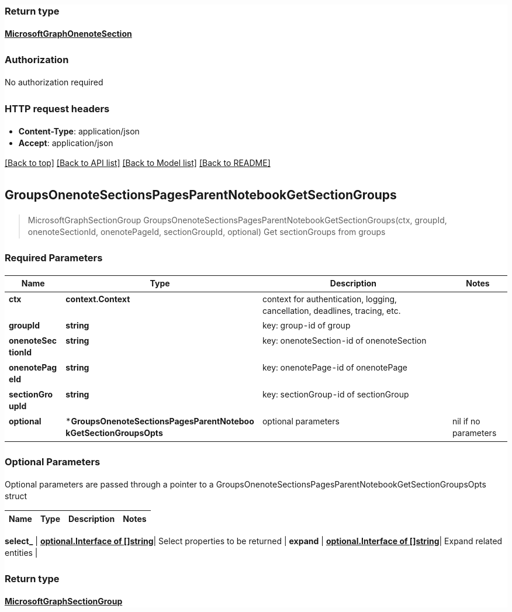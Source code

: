 ### Return type

[**MicrosoftGraphOnenoteSection**](microsoft.graph.onenoteSection.md)

### Authorization

No authorization required

### HTTP request headers

- **Content-Type**: application/json
- **Accept**: application/json

[[Back to top]](#) [[Back to API list]](../README.md#documentation-for-api-endpoints)
[[Back to Model list]](../README.md#documentation-for-models)
[[Back to README]](../README.md)


## GroupsOnenoteSectionsPagesParentNotebookGetSectionGroups

> MicrosoftGraphSectionGroup GroupsOnenoteSectionsPagesParentNotebookGetSectionGroups(ctx, groupId, onenoteSectionId, onenotePageId, sectionGroupId, optional)
Get sectionGroups from groups

### Required Parameters


Name | Type | Description  | Notes
------------- | ------------- | ------------- | -------------
**ctx** | **context.Context** | context for authentication, logging, cancellation, deadlines, tracing, etc.
**groupId** | **string**| key: group-id of group | 
**onenoteSectionId** | **string**| key: onenoteSection-id of onenoteSection | 
**onenotePageId** | **string**| key: onenotePage-id of onenotePage | 
**sectionGroupId** | **string**| key: sectionGroup-id of sectionGroup | 
 **optional** | ***GroupsOnenoteSectionsPagesParentNotebookGetSectionGroupsOpts** | optional parameters | nil if no parameters

### Optional Parameters

Optional parameters are passed through a pointer to a GroupsOnenoteSectionsPagesParentNotebookGetSectionGroupsOpts struct


Name | Type | Description  | Notes
------------- | ------------- | ------------- | -------------




 **select_** | [**optional.Interface of []string**](string.md)| Select properties to be returned | 
 **expand** | [**optional.Interface of []string**](string.md)| Expand related entities | 

### Return type

[**MicrosoftGraphSectionGroup**](microsoft.graph.sectionGroup.md)
